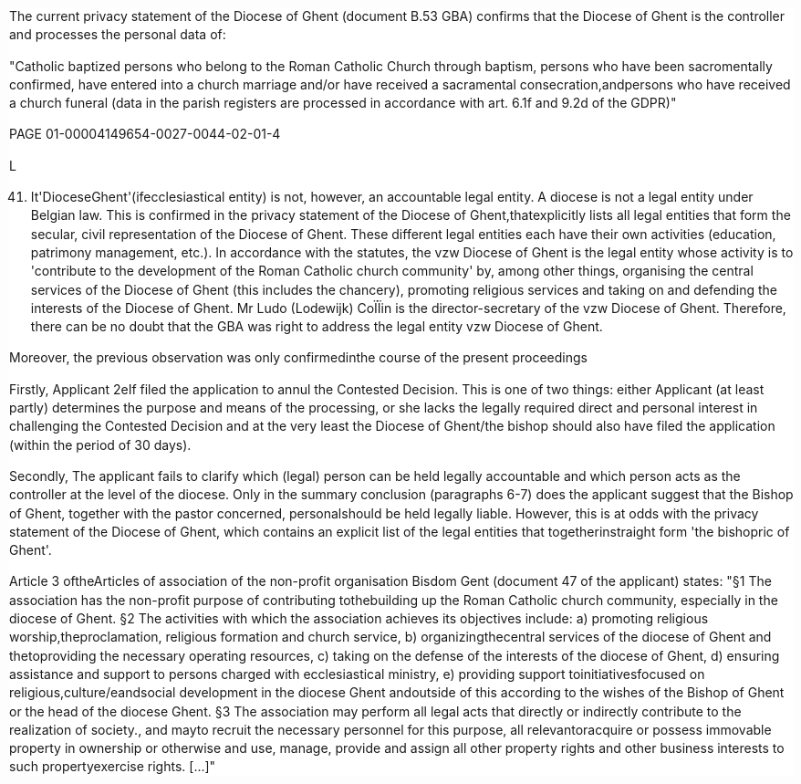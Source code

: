 The current privacy statement of the Diocese of Ghent (document B.53 GBA) confirms that the Diocese of Ghent is the controller and processes the personal data of:

"Catholic baptized persons who belong to the Roman Catholic Church through baptism, persons who have been sacromentally confirmed, have entered into a church marriage and/or have received a sacramental consecration,andpersons who have received a church funeral (data in the parish registers are processed in accordance with art. 6.1f and 9.2d of the GDPR)"

PAGE	01-00004149654-0027-0044-02-01-4

L	 

41.	It'DioceseGhent'(ifecclesiastical entity) is not, however, an accountable legal entity. A
diocese is not a legal entity under Belgian law. This is confirmed in the privacy statement of the Diocese of Ghent,thatexplicitly lists all legal entities that form the secular, civil representation of the Diocese of Ghent. These different legal entities each have their own activities (education, patrimony management, etc.). In accordance with the statutes, the vzw Diocese of Ghent is the legal entity whose activity is to 'contribute to the development of the Roman Catholic church community' by, among other things, organising the central services of the Diocese of Ghent (this includes the chancery), promoting religious services and taking on and defending the interests of the Diocese of Ghent. Mr Ludo (Lodewijk) CoÏÏin is the director-secretary of the vzw Diocese of Ghent. Therefore, there can be no doubt that the GBA was right to address the legal entity vzw Diocese of Ghent.

Moreover, the previous observation was only confirmedinthe course of the present proceedings

Firstly, Applicant 2eIf filed the application to annul the Contested Decision. This is one of two things: either Applicant (at least partly) determines the purpose and means of the processing, or she lacks the legally required direct and personal interest in challenging the Contested Decision and at the very least the Diocese of Ghent/the bishop should also have filed the application (within the period of 30 days).

Secondly, The applicant fails to clarify which (legal) person can be held legally accountable and which person acts as the controller at the level of the diocese. Only in the summary conclusion (paragraphs 6-7) does the applicant suggest that the Bishop of Ghent, together with the pastor concerned, personalshould be held legally liable. However, this is at odds with the privacy statement of the Diocese of Ghent, which contains an explicit list of the legal entities that togetherinstraight form 'the bishopric of Ghent'.

Article 3 oftheArticles of association of the non-profit organisation Bisdom Gent (document 47 of the applicant) states:
"§1 The association has the non-profit purpose of contributing tothebuilding up the Roman Catholic church community, especially in the diocese of Ghent.
§2 The activities with which the association achieves its objectives include:
a)	promoting religious worship,theproclamation, religious formation and church service,
b)	organizingthecentral services of the diocese of Ghent and thetoproviding the necessary operating resources,
c)	taking on the defense of the interests of the diocese of Ghent,
d)	ensuring assistance and support to persons charged with ecclesiastical ministry,
e)	providing support toinitiativesfocused on religious,culture/eandsocial development in the diocese Ghent andoutside of this according to the wishes of the Bishop of Ghent or the head of the diocese Ghent. §3 The association may perform all legal acts that directly or indirectly contribute to the realization of society., and mayto recruit the necessary personnel for this purpose, all relevantoracquire or possess immovable property in ownership or otherwise and use, manage, provide and assign all other property rights and other business interests to such propertyexercise rights. \[...\]"
